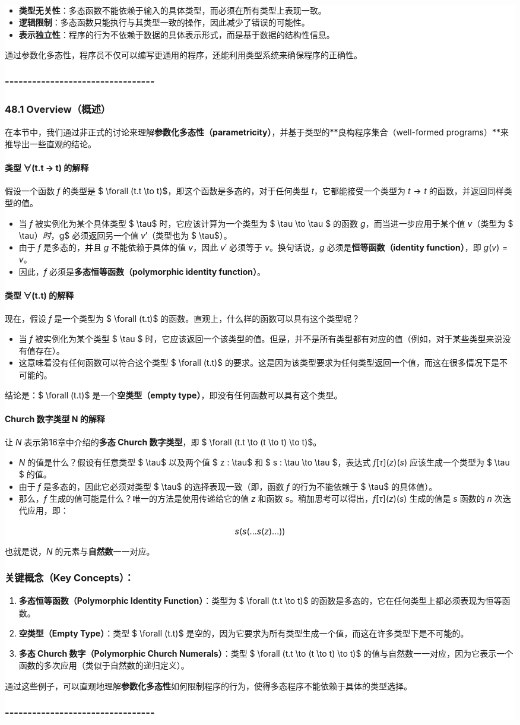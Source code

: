 - **类型无关性**：多态函数不能依赖于输入的具体类型，而必须在所有类型上表现一致。
- **逻辑限制**：多态函数只能执行与其类型一致的操作，因此减少了错误的可能性。
- **表示独立性**：程序的行为不依赖于数据的具体表示形式，而是基于数据的结构性信息。

通过参数化多态性，程序员不仅可以编写更通用的程序，还能利用类型系统来确保程序的正确性。

### ---------------------------------

### 48.1 Overview（概述）

在本节中，我们通过非正式的讨论来理解**参数化多态性（parametricity）**，并基于类型的**良构程序集合（well-formed programs）**来推导出一些直观的结论。

#### **类型 ∀(t.t → t) 的解释**

假设一个函数 $f$ 的类型是 $ \forall (t.t \to t)$，即这个函数是多态的，对于任何类型 $t$，它都能接受一个类型为 $t \to t$ 的函数，并返回同样类型的值。

- 当 $f$ 被实例化为某个具体类型 $ \tau$ 时，它应该计算为一个类型为 $ \tau \to \tau $ 的函数 $g$，而当进一步应用于某个值 $v$（类型为 $ \tau$）时，$g$ 必须返回另一个值 $v'$（类型也为 $ \tau$）。
- 由于 $f$ 是多态的，并且 $g$ 不能依赖于具体的值 $v$，因此 $v'$ 必须等于 $v$。换句话说，$g$ 必须是**恒等函数（identity function）**，即 $g(v) = v$。
- 因此，$f$ 必须是**多态恒等函数（polymorphic identity function）**。

#### **类型 ∀(t.t) 的解释**

现在，假设 $f$ 是一个类型为 $ \forall (t.t)$ 的函数。直观上，什么样的函数可以具有这个类型呢？

- 当 $f$ 被实例化为某个类型 $ \tau $ 时，它应该返回一个该类型的值。但是，并不是所有类型都有对应的值（例如，对于某些类型来说没有值存在）。
- 这意味着没有任何函数可以符合这个类型 $ \forall (t.t)$ 的要求。这是因为该类型要求为任何类型返回一个值，而这在很多情况下是不可能的。

结论是：$ \forall (t.t)$ 是一个**空类型（empty type）**，即没有任何函数可以具有这个类型。

#### **Church 数字类型 N 的解释**

让 $N$ 表示第16章中介绍的**多态 Church 数字类型**，即 $ \forall (t.t \to (t \to t) \to t)$。

- $N$ 的值是什么？假设有任意类型 $ \tau$ 以及两个值 $ z : \tau$ 和 $ s : \tau \to \tau $，表达式 $f[\tau](z)(s)$ 应该生成一个类型为 $ \tau $ 的值。
- 由于 $f$ 是多态的，因此它必须对类型 $ \tau$ 的选择表现一致（即，函数 $f$ 的行为不能依赖于 $ \tau$ 的具体值）。
- 那么，$f$ 生成的值可能是什么？唯一的方法是使用传递给它的值 $z$ 和函数 $s$。稍加思考可以得出，$f[\tau](z)(s)$ 生成的值是 $s$ 函数的 $n$ 次迭代应用，即：

$$
s(s(...s(z)...))
$$

也就是说，$N$ 的元素与**自然数**一一对应。

### 关键概念（Key Concepts）：

1. **多态恒等函数（Polymorphic Identity Function）**：类型为 $ \forall (t.t \to t)$ 的函数是多态的，它在任何类型上都必须表现为恒等函数。

2. **空类型（Empty Type）**：类型 $ \forall (t.t)$ 是空的，因为它要求为所有类型生成一个值，而这在许多类型下是不可能的。

3. **多态 Church 数字（Polymorphic Church Numerals）**：类型 $ \forall (t.t \to (t \to t) \to t)$ 的值与自然数一一对应，因为它表示一个函数的多次应用（类似于自然数的递归定义）。

通过这些例子，可以直观地理解**参数化多态性**如何限制程序的行为，使得多态程序不能依赖于具体的类型选择。

### ---------------------------------
